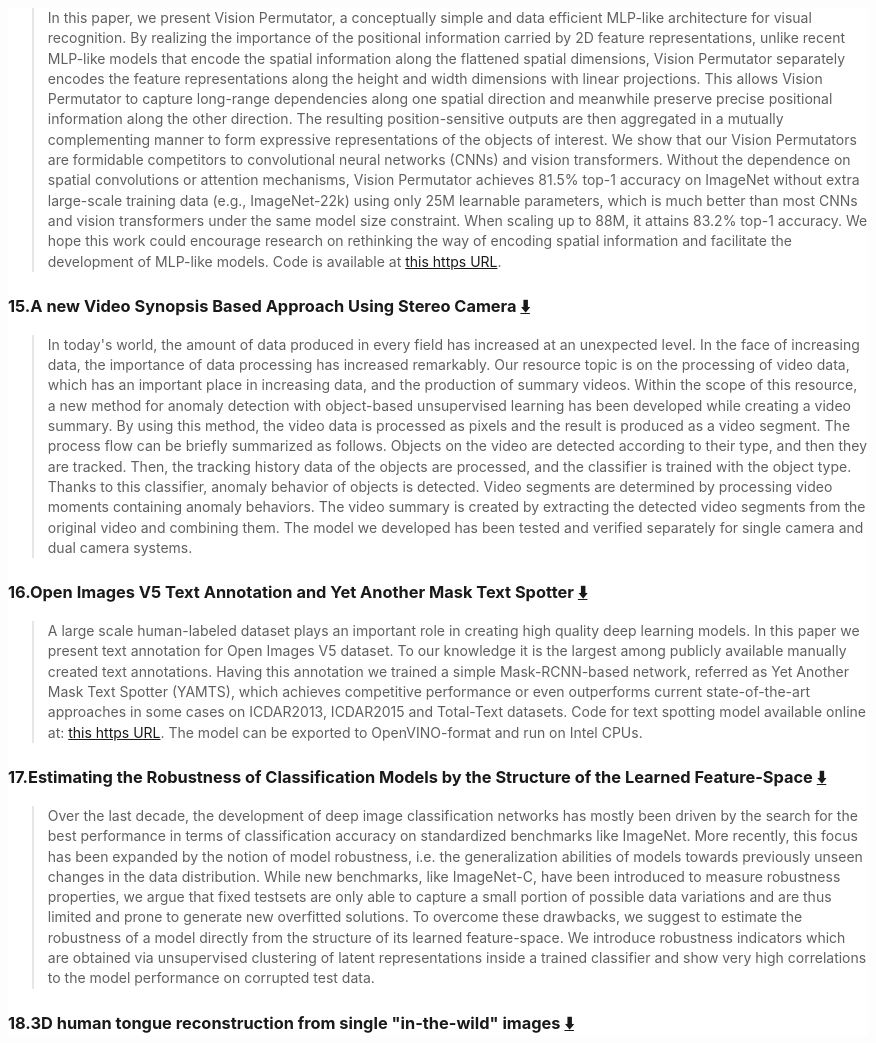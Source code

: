 >  In this paper, we present Vision Permutator, a conceptually simple and data efficient MLP-like architecture for visual recognition. By realizing the importance of the positional information carried by 2D feature representations, unlike recent MLP-like models that encode the spatial information along the flattened spatial dimensions, Vision Permutator separately encodes the feature representations along the height and width dimensions with linear projections. This allows Vision Permutator to capture long-range dependencies along one spatial direction and meanwhile preserve precise positional information along the other direction. The resulting position-sensitive outputs are then aggregated in a mutually complementing manner to form expressive representations of the objects of interest. We show that our Vision Permutators are formidable competitors to convolutional neural networks (CNNs) and vision transformers. Without the dependence on spatial convolutions or attention mechanisms, Vision Permutator achieves 81.5% top-1 accuracy on ImageNet without extra large-scale training data (e.g., ImageNet-22k) using only 25M learnable parameters, which is much better than most CNNs and vision transformers under the same model size constraint. When scaling up to 88M, it attains 83.2% top-1 accuracy. We hope this work could encourage research on rethinking the way of encoding spatial information and facilitate the development of MLP-like models. Code is available at <a class="link-external link-https" href="https://github.com/Andrew-Qibin/VisionPermutator" rel="external noopener nofollow">this https URL</a>.      
### 15.A new Video Synopsis Based Approach Using Stereo Camera  [ :arrow_down: ](https://arxiv.org/pdf/2106.12362.pdf)
>  In today's world, the amount of data produced in every field has increased at an unexpected level. In the face of increasing data, the importance of data processing has increased remarkably. Our resource topic is on the processing of video data, which has an important place in increasing data, and the production of summary videos. Within the scope of this resource, a new method for anomaly detection with object-based unsupervised learning has been developed while creating a video summary. By using this method, the video data is processed as pixels and the result is produced as a video segment. The process flow can be briefly summarized as follows. Objects on the video are detected according to their type, and then they are tracked. Then, the tracking history data of the objects are processed, and the classifier is trained with the object type. Thanks to this classifier, anomaly behavior of objects is detected. Video segments are determined by processing video moments containing anomaly behaviors. The video summary is created by extracting the detected video segments from the original video and combining them. The model we developed has been tested and verified separately for single camera and dual camera systems.      
### 16.Open Images V5 Text Annotation and Yet Another Mask Text Spotter  [ :arrow_down: ](https://arxiv.org/pdf/2106.12326.pdf)
>  A large scale human-labeled dataset plays an important role in creating high quality deep learning models. In this paper we present text annotation for Open Images V5 dataset. To our knowledge it is the largest among publicly available manually created text annotations. Having this annotation we trained a simple Mask-RCNN-based network, referred as Yet Another Mask Text Spotter (YAMTS), which achieves competitive performance or even outperforms current state-of-the-art approaches in some cases on ICDAR2013, ICDAR2015 and Total-Text datasets. Code for text spotting model available online at: <a class="link-external link-https" href="https://github.com/openvinotoolkit/training_extensions" rel="external noopener nofollow">this https URL</a>. The model can be exported to OpenVINO-format and run on Intel CPUs.      
### 17.Estimating the Robustness of Classification Models by the Structure of the Learned Feature-Space  [ :arrow_down: ](https://arxiv.org/pdf/2106.12303.pdf)
>  Over the last decade, the development of deep image classification networks has mostly been driven by the search for the best performance in terms of classification accuracy on standardized benchmarks like ImageNet. More recently, this focus has been expanded by the notion of model robustness, i.e. the generalization abilities of models towards previously unseen changes in the data distribution. While new benchmarks, like ImageNet-C, have been introduced to measure robustness properties, we argue that fixed testsets are only able to capture a small portion of possible data variations and are thus limited and prone to generate new overfitted solutions. To overcome these drawbacks, we suggest to estimate the robustness of a model directly from the structure of its learned feature-space. We introduce robustness indicators which are obtained via unsupervised clustering of latent representations inside a trained classifier and show very high correlations to the model performance on corrupted test data.      
### 18.3D human tongue reconstruction from single "in-the-wild" images  [ :arrow_down: ](https://arxiv.org/pdf/2106.12302.pdf)